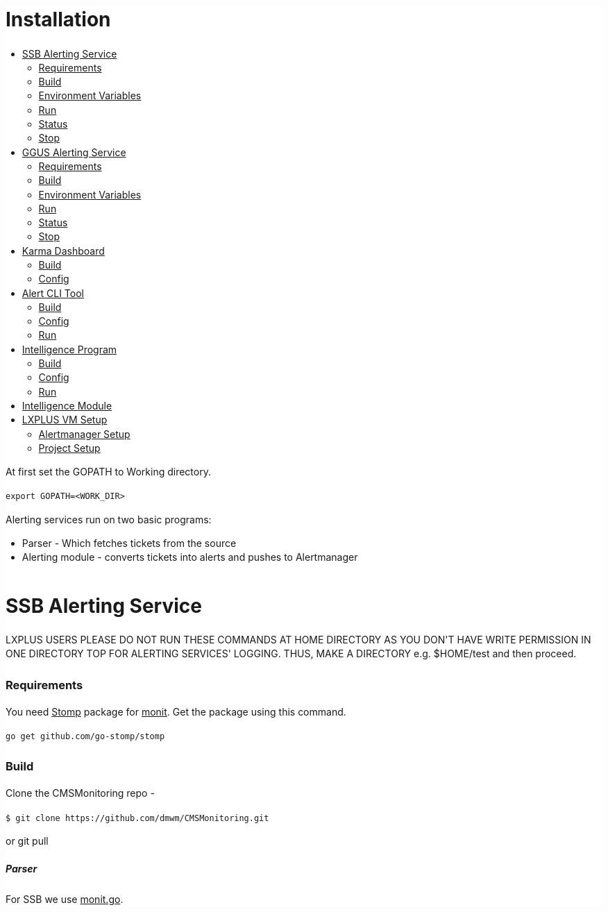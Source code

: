 # Installation

* [SSB Alerting Service](#ssb-alerting-service)
    + [Requirements](#requirements)
    + [Build](#build)
    + [Environment Variables](#environment-variables)
    + [Run](#run)
    + [Status](#status)
    + [Stop](#stop)
* [GGUS Alerting Service](#ggus-alerting-service)
    + [Requirements](#requirements-1)
    + [Build](#build-1)
    + [Environment Variables](#environment-variables-1)
    + [Run](#run-1)
    + [Status](#status-1)
    + [Stop](#stop-1)
* [Karma Dashboard](#karma-dashboard)
    + [Build](#build-2)
    + [Config](#config)
* [Alert CLI Tool](#alert-cli-tool)
    + [Build](#build-3)
    + [Config](#config-1)
    + [Run](#run-2)
* [Intelligence Program](#intelligence-program)
    + [Build](#build-4)
    + [Config](#config-2)
    + [Run](#run-3)
* [Intelligence Module](#intelligence-module)
* [LXPLUS VM Setup](#lxplus-vm-setup)
    + [Alertmanager Setup](#alertmanager-setup)
    + [Project Setup](#project-setup)

At first set the GOPATH to Working directory.

```export GOPATH=<WORK_DIR>```

Alerting services run on two basic programs:
- Parser - Which fetches tickets from the source
- Alerting module - converts tickets into alerts and pushes to Alertmanager

# SSB Alerting Service

LXPLUS USERS PLEASE DO NOT RUN THESE COMMANDS AT HOME DIRECTORY AS YOU DON'T HAVE WRITE PERMISSION IN ONE DIRECTORY TOP FOR ALERTING SERVICES' LOGGING. THUS, MAKE A DIRECTORY e.g. $HOME/test and then proceed. 

### Requirements

You need [Stomp](https://github.com/go-stomp/stomp) package for [monit](https://github.com/dmwm/CMSMonitoring/blob/master/src/go/MONIT/monit.go). Get the package using this command.

```go get github.com/go-stomp/stomp```


### Build

Clone the CMSMonitoring repo -

```$ git clone https://github.com/dmwm/CMSMonitoring.git```

or git pull

##### Parser 
For SSB we use [monit.go](https://github.com/dmwm/CMSMonitoring/blob/master/src/go/MONIT/monit.go).
```